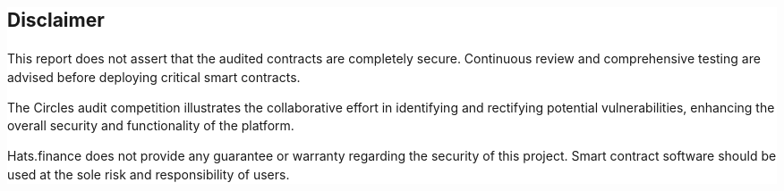 ## Disclaimer


This report does not assert that the audited contracts are completely secure. Continuous review and comprehensive testing are advised before deploying critical smart contracts.


The Circles audit competition illustrates the collaborative effort in identifying and rectifying potential vulnerabilities, enhancing the overall security and functionality of the platform.


Hats.finance does not provide any guarantee or warranty regarding the security of this project. Smart contract software should be used at the sole risk and responsibility of users.

